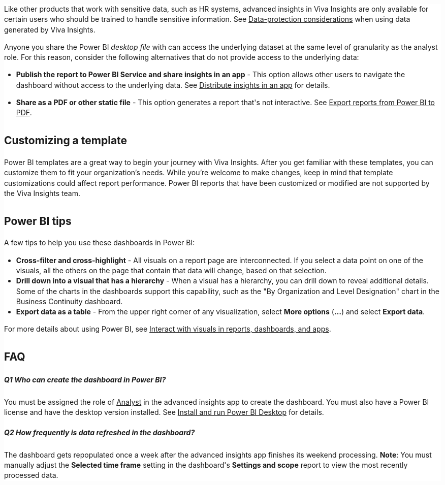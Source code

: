 Like other products that work with sensitive data, such as HR systems, advanced insights in Viva Insights are only available for certain users who should be trained to handle sensitive information. See [Data-protection considerations](/viva/insights/privacy/data-protection-considerations?toc=/viva/insights/use/toc.json&bc=/viva/insights/breadcrumb/toc.json) when using data generated by Viva Insights.

Anyone you share the Power BI *desktop file* with can access the underlying dataset at the same level of granularity as the analyst role. For this reason, consider the following alternatives that do not provide access to the underlying data:

* **Publish the report to Power BI Service and share insights in an app** - This option allows other users to navigate the dashboard without access to the underlying data. See [Distribute insights in an app](/power-bi/service-how-to-collaborate-distribute-dashboards-reports#distribute-insights-in-an-app) for details.

* **Share as a PDF or other static file** - This option generates a report that's not interactive. See [Export reports from Power BI to PDF](/power-bi/consumer/end-user-pdf).

## Customizing a template

Power BI templates are a great way to begin your journey with Viva Insights. After you get familiar with these templates, you can customize them to fit your organization’s needs. While you’re welcome to make changes, keep in mind that template customizations could affect report performance. Power BI reports that have been customized or modified are not supported by the Viva Insights team.

## Power BI tips

A few tips to help you use these dashboards in Power BI:

* **Cross-filter and cross-highlight** - All visuals on a report page are interconnected. If you select a data point on one of the visuals, all the others on the page that contain that data will change, based on that selection.
* **Drill down into a visual that has a hierarchy** - When a visual has a hierarchy, you can drill down to reveal additional details. Some of the charts in the dashboards support this capability, such as the "By Organization and Level Designation" chart in the Business Continuity dashboard.
* **Export data as a table** - From the upper right corner of any visualization, select **More options** (**…**) and select **Export data**.

For more details about using Power BI, see [Interact with visuals in reports, dashboards, and apps](/power-bi/consumer/end-user-visualizations).

## FAQ

##### Q1 Who can create the dashboard in Power BI?

You must be assigned the role of [Analyst](/viva/insights/use/user-roles?toc=/viva/insights/use/toc.json&bc=/viva/insights/breadcrumb/toc.json) in the advanced insights app to create the dashboard. You must also have a Power BI license and have the desktop version installed. See [Install and run Power BI Desktop](/power-bi/desktop-getting-started#install-and-run-power-bi-desktop) for details.

##### Q2 How frequently is data refreshed in the dashboard?

The dashboard gets repopulated once a week after the advanced insights app finishes its weekend processing. **Note**: You must manually adjust the **Selected time frame** setting in the dashboard's **Settings and scope** report to view the most recently processed data.

